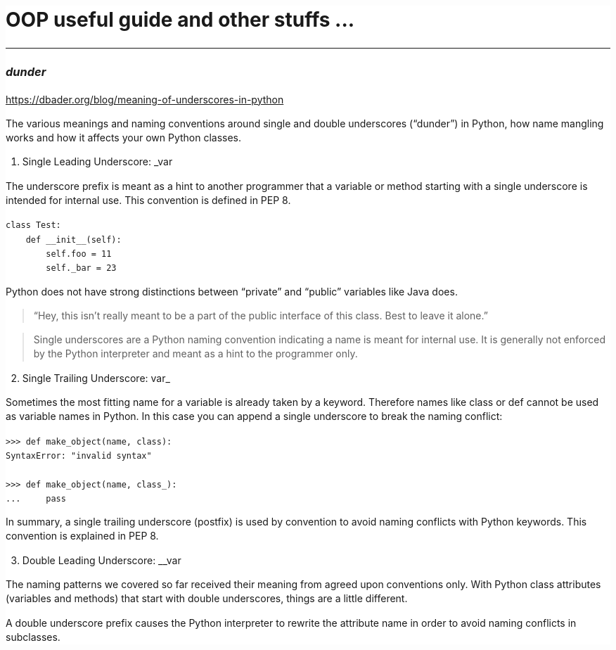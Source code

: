 # OOP useful guide and other stuffs ...

***
### *dunder*
https://dbader.org/blog/meaning-of-underscores-in-python

The various meanings and naming conventions around single and double underscores (“dunder”) in Python, how name mangling works and how it affects your own Python classes.

1. Single Leading Underscore: _var

The underscore prefix is meant as a hint to another programmer that a variable or method starting with a single underscore is intended for internal use. This convention is defined in PEP 8.

```
class Test:
    def __init__(self):
        self.foo = 11
        self._bar = 23
```

Python does not have strong distinctions between “private” and “public” variables like Java does.

> “Hey, this isn’t really meant to be a part of the public interface of this class. Best to leave it alone.”

> Single underscores are a Python naming convention indicating a name is meant for internal use. It is generally not enforced by the Python interpreter and meant as a hint to the programmer only.


2. Single Trailing Underscore: var_

Sometimes the most fitting name for a variable is already taken by a keyword. Therefore names like class or def cannot be used as variable names in Python. In this case you can append a single underscore to break the naming conflict:

```
>>> def make_object(name, class):
SyntaxError: "invalid syntax"

>>> def make_object(name, class_):
...     pass
```

In summary, a single trailing underscore (postfix) is used by convention to avoid naming conflicts with Python keywords. This convention is explained in PEP 8.


3. Double Leading Underscore: __var

The naming patterns we covered so far received their meaning from agreed upon conventions only. With Python class attributes (variables and methods) that start with double underscores, things are a little different.

A double underscore prefix causes the Python interpreter to rewrite the attribute name in order to avoid naming conflicts in subclasses.
